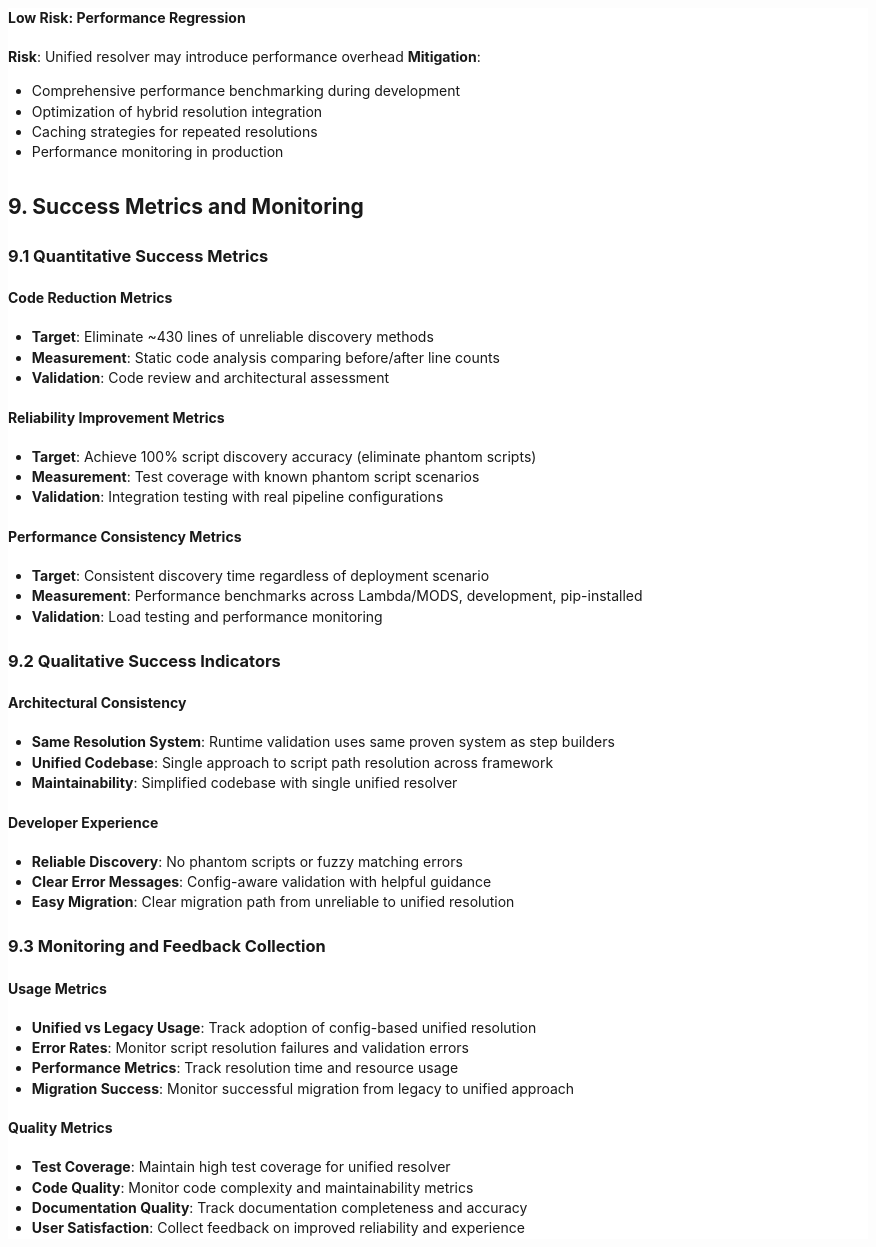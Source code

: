 #### **Low Risk: Performance Regression**
**Risk**: Unified resolver may introduce performance overhead
**Mitigation**:
- Comprehensive performance benchmarking during development
- Optimization of hybrid resolution integration
- Caching strategies for repeated resolutions
- Performance monitoring in production

## 9. Success Metrics and Monitoring

### 9.1 Quantitative Success Metrics

#### **Code Reduction Metrics**
- **Target**: Eliminate ~430 lines of unreliable discovery methods
- **Measurement**: Static code analysis comparing before/after line counts
- **Validation**: Code review and architectural assessment

#### **Reliability Improvement Metrics**
- **Target**: Achieve 100% script discovery accuracy (eliminate phantom scripts)
- **Measurement**: Test coverage with known phantom script scenarios
- **Validation**: Integration testing with real pipeline configurations

#### **Performance Consistency Metrics**
- **Target**: Consistent discovery time regardless of deployment scenario
- **Measurement**: Performance benchmarks across Lambda/MODS, development, pip-installed
- **Validation**: Load testing and performance monitoring

### 9.2 Qualitative Success Indicators

#### **Architectural Consistency**
- **Same Resolution System**: Runtime validation uses same proven system as step builders
- **Unified Codebase**: Single approach to script path resolution across framework
- **Maintainability**: Simplified codebase with single unified resolver

#### **Developer Experience**
- **Reliable Discovery**: No phantom scripts or fuzzy matching errors
- **Clear Error Messages**: Config-aware validation with helpful guidance
- **Easy Migration**: Clear migration path from unreliable to unified resolution

### 9.3 Monitoring and Feedback Collection

#### **Usage Metrics**
- **Unified vs Legacy Usage**: Track adoption of config-based unified resolution
- **Error Rates**: Monitor script resolution failures and validation errors
- **Performance Metrics**: Track resolution time and resource usage
- **Migration Success**: Monitor successful migration from legacy to unified approach

#### **Quality Metrics**
- **Test Coverage**: Maintain high test coverage for unified resolver
- **Code Quality**: Monitor code complexity and maintainability metrics
- **Documentation Quality**: Track documentation completeness and accuracy
- **User Satisfaction**: Collect feedback on improved reliability and experience
